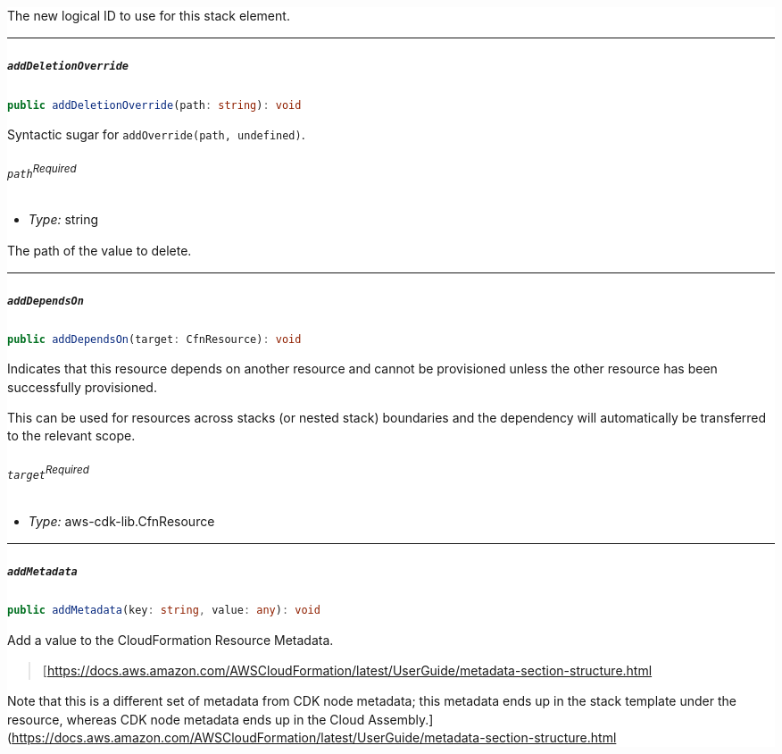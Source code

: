 The new logical ID to use for this stack element.

---

##### `addDeletionOverride` <a name="addDeletionOverride" id="@mongodbatlas-awscdk/alert-configuration.CfnAlertConfiguration.addDeletionOverride"></a>

```typescript
public addDeletionOverride(path: string): void
```

Syntactic sugar for `addOverride(path, undefined)`.

###### `path`<sup>Required</sup> <a name="path" id="@mongodbatlas-awscdk/alert-configuration.CfnAlertConfiguration.addDeletionOverride.parameter.path"></a>

- *Type:* string

The path of the value to delete.

---

##### `addDependsOn` <a name="addDependsOn" id="@mongodbatlas-awscdk/alert-configuration.CfnAlertConfiguration.addDependsOn"></a>

```typescript
public addDependsOn(target: CfnResource): void
```

Indicates that this resource depends on another resource and cannot be provisioned unless the other resource has been successfully provisioned.

This can be used for resources across stacks (or nested stack) boundaries
and the dependency will automatically be transferred to the relevant scope.

###### `target`<sup>Required</sup> <a name="target" id="@mongodbatlas-awscdk/alert-configuration.CfnAlertConfiguration.addDependsOn.parameter.target"></a>

- *Type:* aws-cdk-lib.CfnResource

---

##### `addMetadata` <a name="addMetadata" id="@mongodbatlas-awscdk/alert-configuration.CfnAlertConfiguration.addMetadata"></a>

```typescript
public addMetadata(key: string, value: any): void
```

Add a value to the CloudFormation Resource Metadata.

> [https://docs.aws.amazon.com/AWSCloudFormation/latest/UserGuide/metadata-section-structure.html

Note that this is a different set of metadata from CDK node metadata; this
metadata ends up in the stack template under the resource, whereas CDK
node metadata ends up in the Cloud Assembly.](https://docs.aws.amazon.com/AWSCloudFormation/latest/UserGuide/metadata-section-structure.html
